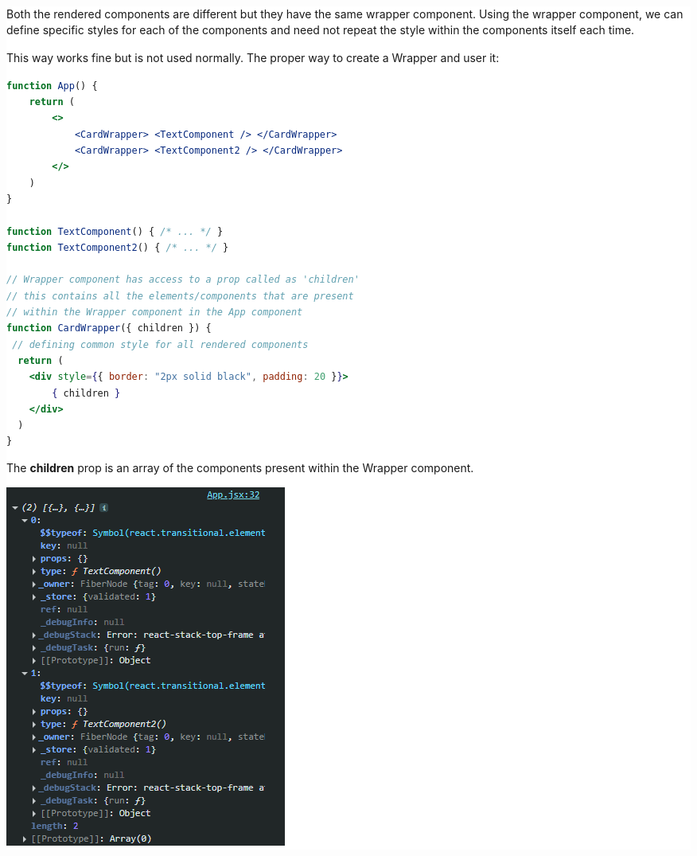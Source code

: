 Both the rendered components are different but they have the same wrapper component. Using the wrapper component, we can define specific styles for each of the components and need not repeat the style within the components itself each time.

This way works fine but is not used normally. The proper way to create a Wrapper and user it:

```jsx
function App() {
    return (
        <>
            <CardWrapper> <TextComponent /> </CardWrapper>
            <CardWrapper> <TextComponent2 /> </CardWrapper>
        </>
    )
}

function TextComponent() { /* ... */ }
function TextComponent2() { /* ... */ }

// Wrapper component has access to a prop called as 'children'
// this contains all the elements/components that are present
// within the Wrapper component in the App component
function CardWrapper({ children }) {
 // defining common style for all rendered components
  return (
    <div style={{ border: "2px solid black", padding: 20 }}>
        { children }
    </div>
  )
}
```

The **children** prop is an array of the components present within the Wrapper component.

![Children](./screenshots/children_prop.png)
